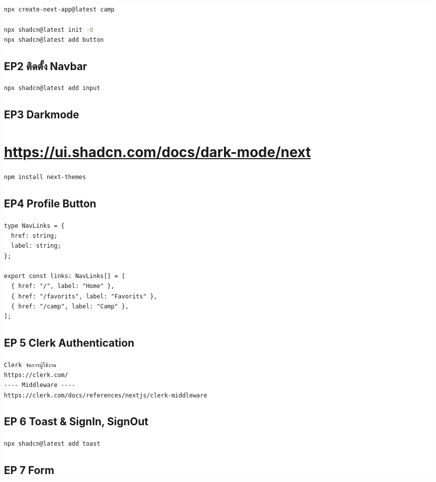 ```bash
npx create-next-app@latest camp

npx shadcn@latest init -d
npx shadcn@latest add button
```

## EP2 ติดตั้ง Navbar

```bash
npx shadcn@latest add input
```

## EP3 Darkmode

# https://ui.shadcn.com/docs/dark-mode/next

```bash
npm install next-themes
```

## EP4 Profile Button

```tsx
type NavLinks = {
  href: string;
  label: string;
};

export const links: NavLinks[] = [
  { href: "/", label: "Home" },
  { href: "/favorits", label: "Favorits" },
  { href: "/camp", label: "Camp" },
];
```

## EP 5 Clerk Authentication

```plaintext
Clerk จัดการผู้ใช้งาน
https://clerk.com/
---- Middleware ----
https://clerk.com/docs/references/nextjs/clerk-middleware
```

## EP 6 Toast & SignIn, SignOut

```tsx
npx shadcn@latest add toast
```

## EP 7 Form
